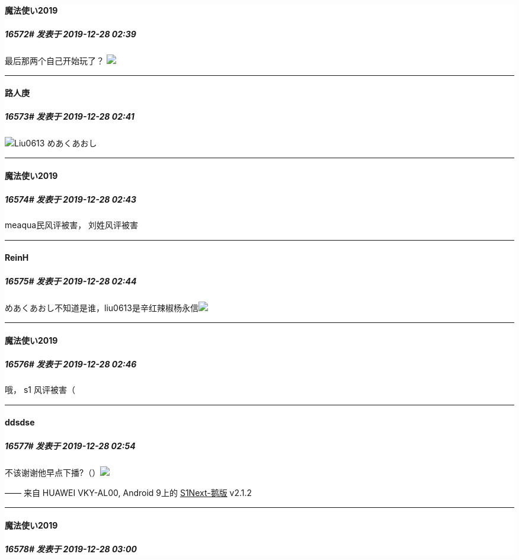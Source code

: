 ####  魔法使い2019  
##### 16572#       发表于 2019-12-28 02:39


最后那两个自己开始玩了？ <img src="https://static.saraba1st.com/image/smiley/face2017/125.png" referrerpolicy="no-referrer">


*****

####  路人庚  
##### 16573#       发表于 2019-12-28 02:41


<img src="https://static.saraba1st.com/image/smiley/face2017/067.png" referrerpolicy="no-referrer">Liu0613 めあくあおし 


*****

####  魔法使い2019  
##### 16574#       发表于 2019-12-28 02:43


meaqua民风评被害， 刘姓风评被害


*****

####  ReinH  
##### 16575#       发表于 2019-12-28 02:44


めあくあおし不知道是谁，liu0613是辛红辣椒杨永信<img src="https://static.saraba1st.com/image/smiley/face2017/067.png" referrerpolicy="no-referrer">


*****

####  魔法使い2019  
##### 16576#       发表于 2019-12-28 02:46


哦， s1 风评被害（


*****

####  ddsdse  
##### 16577#       发表于 2019-12-28 02:54


不该谢谢他早点下播?（）<img src="https://static.saraba1st.com/image/smiley/face2017/001.png" referrerpolicy="no-referrer">

—— 来自 HUAWEI VKY-AL00, Android 9上的 [S1Next-鹅版](https://github.com/ykrank/S1-Next/releases) v2.1.2


*****

####  魔法使い2019  
##### 16578#       发表于 2019-12-28 03:00
